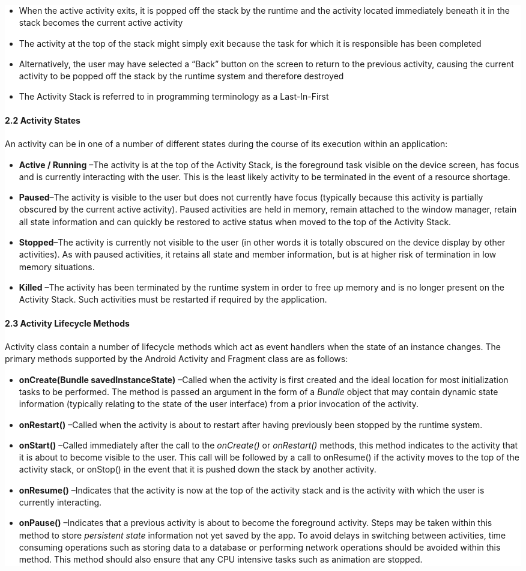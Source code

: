 -   When the active activity exits, it is popped off the stack by the runtime and the activity located immediately beneath it in the stack becomes the current active activity

-   The activity at the top of the stack might simply exit because the task for which it is responsible has been completed

-   Alternatively, the user may have selected a “Back” button on the screen to return to the previous activity, causing the current activity to be popped off the stack by the runtime system and therefore destroyed

-   The Activity Stack is referred to in programming terminology as a Last-In-First



#### 2.2 **Activity States**

An activity can be in one of a number of different states during the course of its execution within an application:

-   **Active / Running** –The activity is at the top of the Activity Stack, is the foreground task visible on the device screen, has focus and is currently interacting with the user. This is the least likely activity to be terminated in the event of a resource shortage.

-   **Paused**–The activity is visible to the user but does not currently have focus (typically because this activity is partially obscured by the current active activity). Paused activities are held in memory, remain attached to the window manager, retain all state information and can quickly be restored to active status when moved to the top of the Activity Stack.

-   **Stopped**–The activity is currently not visible to the user (in other words it is totally obscured on the device display by other activities). As with paused activities, it retains all state and member information, but is at higher risk of termination in low memory situations.

-   **Killed** –The activity has been terminated by the runtime system in order to free up memory and is no longer present on the Activity Stack. Such activities must be restarted if required by the application.



#### **2.3 Activity Lifecycle Methods**

Activity class contain a number of lifecycle methods which act as event handlers when the state of an instance changes. The primary methods supported by the Android Activity and Fragment class are as follows:

-   **onCreate(Bundle savedInstanceState)** –Called when the activity is first created and the ideal location for most initialization tasks to be performed. The method is passed an argument in the form of a *Bundle* object that may contain dynamic state information (typically relating to the state of the user interface) from a prior invocation of the activity.

-   **onRestart()** –Called when the activity is about to restart after having previously been stopped by the runtime system.
-   **onStart()** –Called immediately after the call to the *onCreate()* or *onRestart()* methods, this method indicates to the activity that it is about to become visible to the user. This call will be followed by a call to onResume() if the activity moves to the top of the activity stack, or onStop() in the event that it is pushed down the stack by another activity.
-   **onResume()** –Indicates that the activity is now at the top of the activity stack and is the activity with which the user is currently interacting.
-   **onPause()** –Indicates that a previous activity is about to become the foreground activity. Steps may be taken within this method to store *persistent state* information not yet saved by the app. To avoid delays in switching between activities, time consuming operations such as storing data to a database or performing network operations should be avoided within this method. This method should also ensure that any CPU intensive tasks such as animation are stopped.
